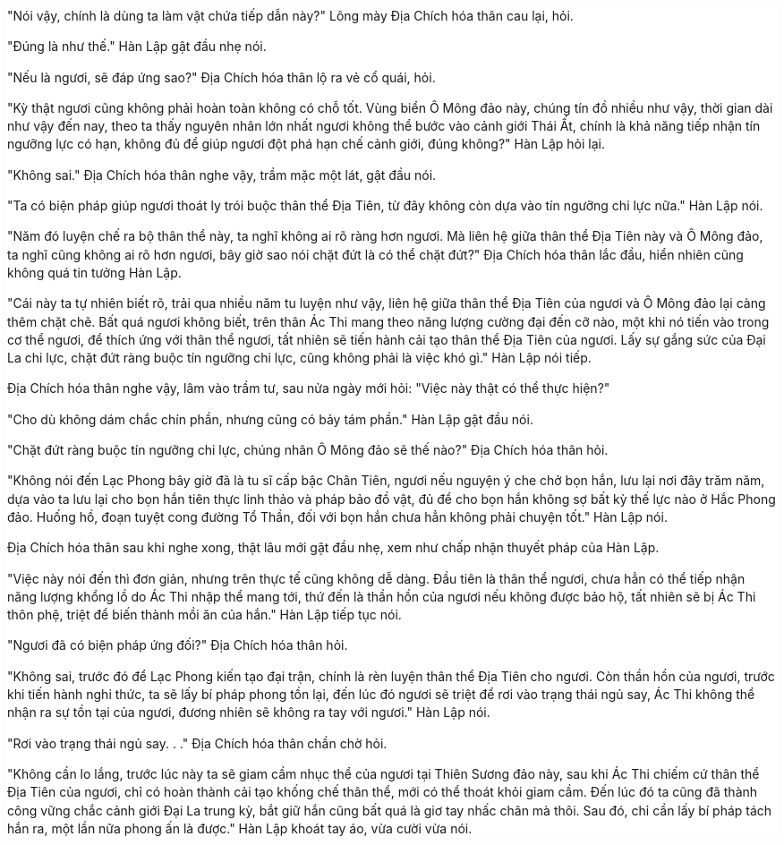 "Nói vậy, chính là dùng ta làm vật chứa tiếp dẫn này?" Lông mày Địa Chích hóa thân cau lại, hỏi.

"Đúng là như thế." Hàn Lập gật đầu nhẹ nói.

"Nếu là ngươi, sẽ đáp ứng sao?" Địa Chích hóa thân lộ ra vẻ cổ quái, hỏi.

"Kỳ thật ngươi cũng không phải hoàn toàn không có chỗ tốt. Vùng biển Ô Mông đảo này, chúng tín đồ nhiều như vậy, thời gian dài như vậy đến nay, theo ta thấy nguyên nhân lớn nhất ngươi không thể bước vào cảnh giới Thái Ất, chính là khả năng tiếp nhận tín ngưỡng lực có hạn, không đủ để giúp ngươi đột phá hạn chế cảnh giới, đúng không?" Hàn Lập hỏi lại.

"Không sai." Địa Chích hóa thân nghe vậy, trầm mặc một lát, gật đầu nói.

"Ta có biện pháp giúp ngươi thoát ly trói buộc thân thể Địa Tiên, từ đây không còn dựa vào tín ngưỡng chi lực nữa." Hàn Lập nói.

"Năm đó luyện chế ra bộ thân thể này, ta nghĩ không ai rõ ràng hơn ngươi. Mà liên hệ giữa thân thể Địa Tiên này và Ô Mông đảo, ta nghĩ cũng không ai rõ hơn ngươi, bây giờ sao nói chặt đứt là có thể chặt đứt?" Địa Chích hóa thân lắc đầu, hiển nhiên cũng không quá tin tưởng Hàn Lập.

"Cái này ta tự nhiên biết rõ, trải qua nhiều năm tu luyện như vậy, liên hệ giữa thân thể Địa Tiên của ngươi và Ô Mông đảo lại càng thêm chặt chẽ. Bất quá ngươi không biết, trên thân Ác Thi mang theo năng lượng cường đại đến cỡ nào, một khi nó tiến vào trong cơ thể ngươi, để thích ứng với thân thể ngươi, tất nhiên sẽ tiến hành cải tạo thân thể Địa Tiên của ngươi. Lấy sự gắng sức của Đại La chi lực, chặt đứt ràng buộc tín ngưỡng chi lực, cũng không phải là việc khó gì." Hàn Lập nói tiếp.

Địa Chích hóa thân nghe vậy, lâm vào trầm tư, sau nửa ngày mới hỏi: "Việc này thật có thể thực hiện?"

"Cho dù không dám chắc chín phần, nhưng cũng có bảy tám phần." Hàn Lập gật đầu nói.

"Chặt đứt ràng buộc tín ngưỡng chi lực, chúng nhân Ô Mông đảo sẽ thế nào?" Địa Chích hóa thân hỏi.

"Không nói đến Lạc Phong bây giờ đã là tu sĩ cấp bậc Chân Tiên, ngươi nếu nguyện ý che chở bọn hắn, lưu lại nơi đây trăm năm, dựa vào ta lưu lại cho bọn hắn tiên thực linh thảo và pháp bảo đồ vật, đủ để cho bọn hắn không sợ bất kỳ thế lực nào ở Hắc Phong đảo. Huống hồ, đoạn tuyệt cong đường Tổ Thần, đối với bọn hắn chưa hẳn không phải chuyện tốt." Hàn Lập nói.

Địa Chích hóa thân sau khi nghe xong, thật lâu mới gật đầu nhẹ, xem như chấp nhận thuyết pháp của Hàn Lập.

"Việc này nói đến thì đơn giản, nhưng trên thực tế cũng không dễ dàng. Đầu tiên là thân thể ngươi, chưa hẳn có thể tiếp nhận năng lượng khổng lồ do Ác Thi nhập thể mang tới, thứ đến là thần hồn của ngươi nếu không được bảo hộ, tất nhiên sẽ bị Ác Thi thôn phệ, triệt để biến thành mồi ăn của hắn." Hàn Lập tiếp tục nói.

"Ngươi đã có biện pháp ứng đối?" Địa Chích hóa thân hỏi.

"Không sai, trước đó để Lạc Phong kiến tạo đại trận, chính là rèn luyện thân thể Địa Tiên cho ngươi. Còn thần hồn của ngươi, trước khi tiến hành nghi thức, ta sẽ lấy bí pháp phong tồn lại, đến lúc đó ngươi sẽ triệt để rơi vào trạng thái ngủ say, Ác Thi không thể nhận ra sự tồn tại của ngươi, đương nhiên sẽ không ra tay với ngươi." Hàn Lập nói.

"Rơi vào trạng thái ngủ say. . ." Địa Chích hóa thân chần chờ hỏi.

"Không cần lo lắng, trước lúc này ta sẽ giam cầm nhục thể của ngươi tại Thiên Sương đảo này, sau khi Ác Thi chiếm cứ thân thể Địa Tiên của ngươi, chỉ có hoàn thành cải tạo khống chế thân thể, mới có thể thoát khỏi giam cầm. Đến lúc đó ta cũng đã thành công vững chắc cảnh giới Đại La trung kỳ, bắt giữ hắn cũng bất quá là giơ tay nhấc chân mà thôi. Sau đó, chỉ cần lấy bí pháp tách hắn ra, một lần nữa phong ấn là được." Hàn Lập khoát tay áo, vừa cười vừa nói.
